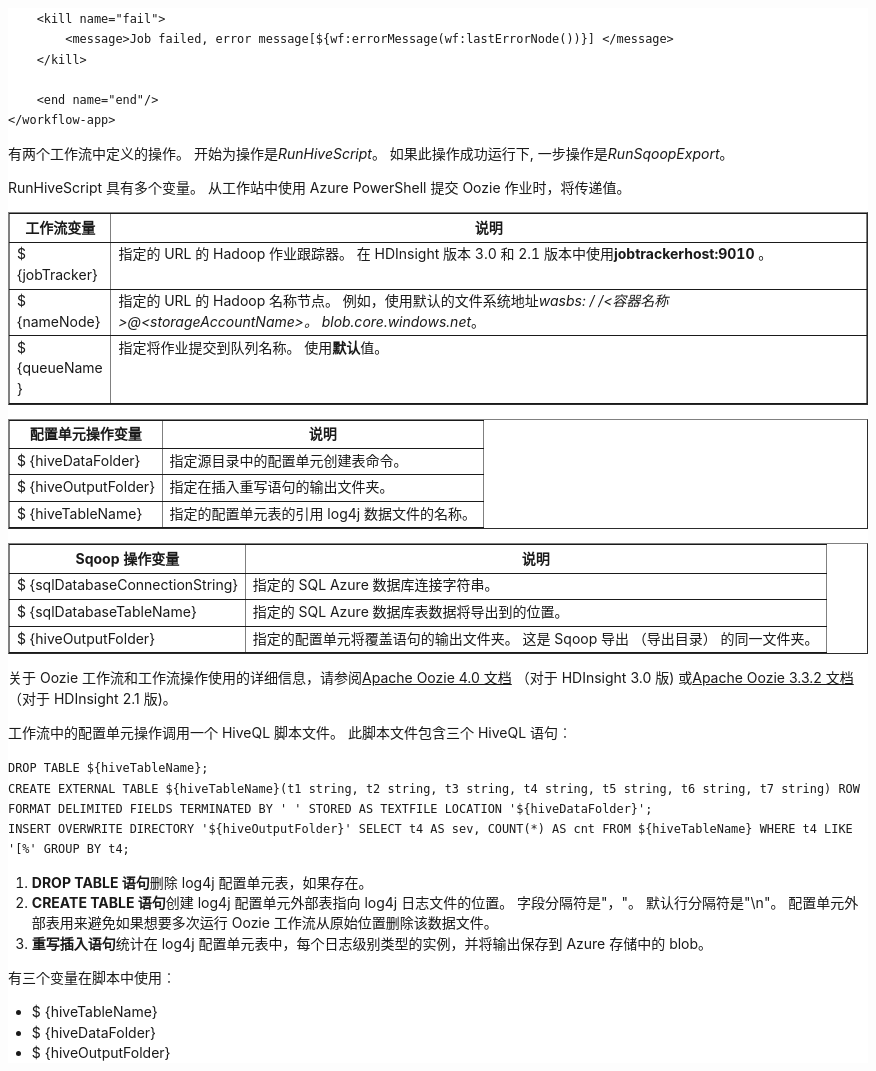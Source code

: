         <kill name="fail">
            <message>Job failed, error message[${wf:errorMessage(wf:lastErrorNode())}] </message>
        </kill>

        <end name="end"/>
    </workflow-app>

有两个工作流中定义的操作。 开始为操作是*RunHiveScript*。 如果此操作成功运行下, 一步操作是*RunSqoopExport*。

RunHiveScript 具有多个变量。 从工作站中使用 Azure PowerShell 提交 Oozie 作业时，将传递值。

<table border = "1">
<tr><th>工作流变量</th><th>说明</th></tr>
<tr><td>$ {jobTracker}</td><td>指定的 URL 的 Hadoop 作业跟踪器。 在 HDInsight 版本 3.0 和 2.1 版本中使用<strong>jobtrackerhost:9010</strong> 。</td></tr>
<tr><td>$ {nameNode}</td><td>指定的 URL 的 Hadoop 名称节点。 例如，使用默认的文件系统地址<i>wasbs: / /&lt;容器名称&gt;@&lt;storageAccountName&gt;。 blob.core.windows.net</i>。</td></tr>
<tr><td>$ {queueName}</td><td>指定将作业提交到队列名称。 使用<strong>默认</strong>值。</td></tr>
</table>

<table border = "1">
<tr><th>配置单元操作变量</th><th>说明</th></tr>
<tr><td>$ {hiveDataFolder}</td><td>指定源目录中的配置单元创建表命令。</td></tr>
<tr><td>$ {hiveOutputFolder}</td><td>指定在插入重写语句的输出文件夹。</td></tr>
<tr><td>$ {hiveTableName}</td><td>指定的配置单元表的引用 log4j 数据文件的名称。</td></tr>
</table>

<table border = "1">
<tr><th>Sqoop 操作变量</th><th>说明</th></tr>
<tr><td>$ {sqlDatabaseConnectionString}</td><td>指定的 SQL Azure 数据库连接字符串。</td></tr>
<tr><td>$ {sqlDatabaseTableName}</td><td>指定的 SQL Azure 数据库表数据将导出到的位置。</td></tr>
<tr><td>$ {hiveOutputFolder}</td><td>指定的配置单元将覆盖语句的输出文件夹。 这是 Sqoop 导出 （导出目录） 的同一文件夹。</td></tr>
</table>

关于 Oozie 工作流和工作流操作使用的详细信息，请参阅[Apache Oozie 4.0 文档][ apache-oozie-400] （对于 HDInsight 3.0 版) 或[Apache Oozie 3.3.2 文档][ apache-oozie-332] （对于 HDInsight 2.1 版)。


工作流中的配置单元操作调用一个 HiveQL 脚本文件。 此脚本文件包含三个 HiveQL 语句︰

    DROP TABLE ${hiveTableName};
    CREATE EXTERNAL TABLE ${hiveTableName}(t1 string, t2 string, t3 string, t4 string, t5 string, t6 string, t7 string) ROW FORMAT DELIMITED FIELDS TERMINATED BY ' ' STORED AS TEXTFILE LOCATION '${hiveDataFolder}';
    INSERT OVERWRITE DIRECTORY '${hiveOutputFolder}' SELECT t4 AS sev, COUNT(*) AS cnt FROM ${hiveTableName} WHERE t4 LIKE '[%' GROUP BY t4;

1. **DROP TABLE 语句**删除 log4j 配置单元表，如果存在。
2. **CREATE TABLE 语句**创建 log4j 配置单元外部表指向 log4j 日志文件的位置。 字段分隔符是"，"。 默认行分隔符是"\n"。 配置单元外部表用来避免如果想要多次运行 Oozie 工作流从原始位置删除该数据文件。
3. **重写插入语句**统计在 log4j 配置单元表中，每个日志级别类型的实例，并将输出保存到 Azure 存储中的 blob。


有三个变量在脚本中使用︰

- $ {hiveTableName}
- $ {hiveDataFolder}
- $ {hiveOutputFolder}


[hdinsight-cmdlets-download]: http://go.microsoft.com/fwlink/?LinkID=325563
[azure-data-factory-pig-hive]: ../data-factory/data-factory-data-transformation-activities.md
[hdinsight-oozie-coordinator-time]: hdinsight-use-oozie-coordinator-time.md
[hdinsight-versions]:  hdinsight-component-versioning.md
[hdinsight-storage]: hdinsight-hadoop-use-blob-storage.md
[hdinsight-get-started]: hdinsight-hadoop-linux-tutorial-get-started.md
[hdinsight-admin-portal]: hdinsight-administer-use-management-portal.md
[hdinsight-use-sqoop]: hdinsight-use-sqoop.md
[hdinsight-provision]: hdinsight-provision-clusters.md
[hdinsight-admin-powershell]: hdinsight-administer-use-powershell.md
[hdinsight-upload-data]: hdinsight-upload-data.md
[hdinsight-use-mapreduce]: hdinsight-use-mapreduce.md
[hdinsight-use-hive]: hdinsight-use-hive.md
[hdinsight-use-pig]: hdinsight-use-pig.md
[hdinsight-storage]: hdinsight-hadoop-use-blob-storage.md
[hdinsight-develop-mapreduce]: hdinsight-develop-deploy-java-mapreduce-linux.md
[sqldatabase-create-configue]: ../sql-database-create-configure.md
[sqldatabase-get-started]: ../sql-database-get-started.md
[azure-management-portal]: https://portal.azure.com/
[azure-create-storageaccount]: ../storage-create-storage-account.md
[apache-hadoop]: http://hadoop.apache.org/
[apache-oozie-400]: http://oozie.apache.org/docs/4.0.0/
[apache-oozie-332]: http://oozie.apache.org/docs/3.3.2/
[powershell-download]: http://azure.microsoft.com/downloads/
[powershell-about-profiles]: http://go.microsoft.com/fwlink/?LinkID=113729
[powershell-install-configure]: ../powershell-install-configure.md
[powershell-start]: http://technet.microsoft.com/library/hh847889.aspx
[powershell-script]: https://technet.microsoft.com/en-us/library/ee176961.aspx
[cindygross-hive-tables]: http://blogs.msdn.com/b/cindygross/archive/2013/02/06/hdinsight-hive-internal-and-external-tables-intro.aspx
[img-workflow-diagram]: ./media/hdinsight-use-oozie/HDI.UseOozie.Workflow.Diagram.png
[img-preparation-output]: ./media/hdinsight-use-oozie/HDI.UseOozie.Preparation.Output1.png  
[img-runworkflow-output]: ./media/hdinsight-use-oozie/HDI.UseOozie.RunWF.Output.png
[technetwiki-hive-error]: http://social.technet.microsoft.com/wiki/contents/articles/23047.hdinsight-hive-error-unable-to-rename.aspx
